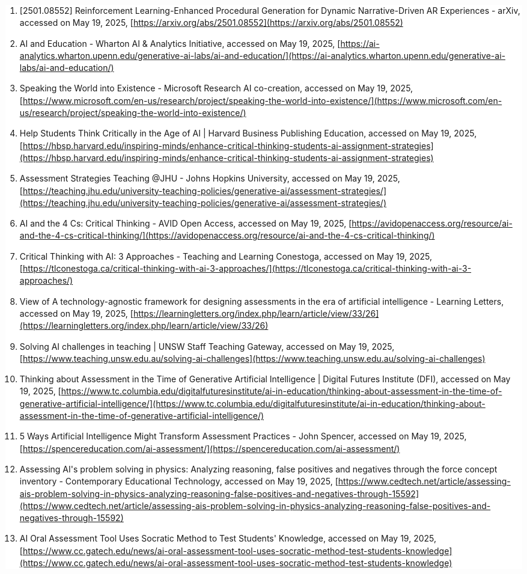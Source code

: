 1. [2501.08552] Reinforcement Learning-Enhanced Procedural Generation for Dynamic Narrative-Driven AR Experiences - arXiv, accessed on May 19, 2025, [https://arxiv.org/abs/2501.08552](https://arxiv.org/abs/2501.08552)

1. AI and Education - Wharton AI & Analytics Initiative, accessed on May 19, 2025, [https://ai-analytics.wharton.upenn.edu/generative-ai-labs/ai-and-education/](https://ai-analytics.wharton.upenn.edu/generative-ai-labs/ai-and-education/)

1. Speaking the World into Existence - Microsoft Research AI co-creation, accessed on May 19, 2025, [https://www.microsoft.com/en-us/research/project/speaking-the-world-into-existence/](https://www.microsoft.com/en-us/research/project/speaking-the-world-into-existence/)

1. Help Students Think Critically in the Age of AI | Harvard Business Publishing Education, accessed on May 19, 2025, [https://hbsp.harvard.edu/inspiring-minds/enhance-critical-thinking-students-ai-assignment-strategies](https://hbsp.harvard.edu/inspiring-minds/enhance-critical-thinking-students-ai-assignment-strategies)

1. Assessment Strategies Teaching @JHU - Johns Hopkins University, accessed on May 19, 2025, [https://teaching.jhu.edu/university-teaching-policies/generative-ai/assessment-strategies/](https://teaching.jhu.edu/university-teaching-policies/generative-ai/assessment-strategies/)

1. AI and the 4 Cs: Critical Thinking - AVID Open Access, accessed on May 19, 2025, [https://avidopenaccess.org/resource/ai-and-the-4-cs-critical-thinking/](https://avidopenaccess.org/resource/ai-and-the-4-cs-critical-thinking/)

1. Critical Thinking with AI: 3 Approaches - Teaching and Learning Conestoga, accessed on May 19, 2025, [https://tlconestoga.ca/critical-thinking-with-ai-3-approaches/](https://tlconestoga.ca/critical-thinking-with-ai-3-approaches/)

1. View of A technology-agnostic framework for designing assessments in the era of artificial intelligence - Learning Letters, accessed on May 19, 2025, [https://learningletters.org/index.php/learn/article/view/33/26](https://learningletters.org/index.php/learn/article/view/33/26)

1. Solving AI challenges in teaching | UNSW Staff Teaching Gateway, accessed on May 19, 2025, [https://www.teaching.unsw.edu.au/solving-ai-challenges](https://www.teaching.unsw.edu.au/solving-ai-challenges)

1. Thinking about Assessment in the Time of Generative Artificial Intelligence | Digital Futures Institute (DFI), accessed on May 19, 2025, [https://www.tc.columbia.edu/digitalfuturesinstitute/ai-in-education/thinking-about-assessment-in-the-time-of-generative-artificial-intelligence/](https://www.tc.columbia.edu/digitalfuturesinstitute/ai-in-education/thinking-about-assessment-in-the-time-of-generative-artificial-intelligence/)

1. 5 Ways Artificial Intelligence Might Transform Assessment Practices - John Spencer, accessed on May 19, 2025, [https://spencereducation.com/ai-assessment/](https://spencereducation.com/ai-assessment/)

1. Assessing AI's problem solving in physics: Analyzing reasoning, false positives and negatives through the force concept inventory - Contemporary Educational Technology, accessed on May 19, 2025, [https://www.cedtech.net/article/assessing-ais-problem-solving-in-physics-analyzing-reasoning-false-positives-and-negatives-through-15592](https://www.cedtech.net/article/assessing-ais-problem-solving-in-physics-analyzing-reasoning-false-positives-and-negatives-through-15592)

1. AI Oral Assessment Tool Uses Socratic Method to Test Students' Knowledge, accessed on May 19, 2025, [https://www.cc.gatech.edu/news/ai-oral-assessment-tool-uses-socratic-method-test-students-knowledge](https://www.cc.gatech.edu/news/ai-oral-assessment-tool-uses-socratic-method-test-students-knowledge)
